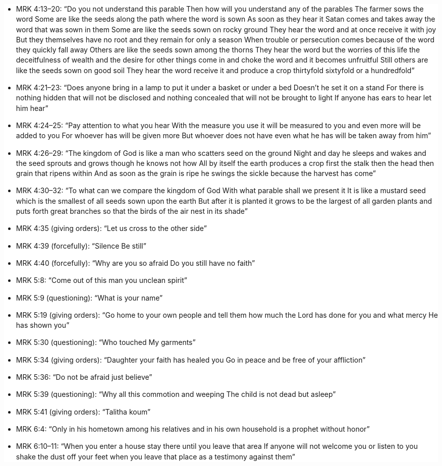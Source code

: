 * MRK 4:13–20: “Do you not understand this parable Then how will you understand any of the parables The farmer sows the word Some are like the seeds along the path where the word is sown As soon as they hear it Satan comes and takes away the word that was sown in them Some are like the seeds sown on rocky ground They hear the word and at once receive it with joy But they themselves have no root and they remain for only a season When trouble or persecution comes because of the word they quickly fall away Others are like the seeds sown among the thorns They hear the word but the worries of this life the deceitfulness of wealth and the desire for other things come in and choke the word and it becomes unfruitful Still others are like the seeds sown on good soil They hear the word receive it and produce a crop thirtyfold sixtyfold or a hundredfold”

* MRK 4:21–23: “Does anyone bring in a lamp to put it under a basket or under a bed Doesn’t he set it on a stand For there is nothing hidden that will not be disclosed and nothing concealed that will not be brought to light If anyone has ears to hear let him hear”

* MRK 4:24–25: “Pay attention to what you hear With the measure you use it will be measured to you and even more will be added to you For whoever has will be given more But whoever does not have even what he has will be taken away from him”

* MRK 4:26–29: “The kingdom of God is like a man who scatters seed on the ground Night and day he sleeps and wakes and the seed sprouts and grows though he knows not how All by itself the earth produces a crop first the stalk then the head then grain that ripens within And as soon as the grain is ripe he swings the sickle because the harvest has come”

* MRK 4:30–32: “To what can we compare the kingdom of God With what parable shall we present it It is like a mustard seed which is the smallest of all seeds sown upon the earth But after it is planted it grows to be the largest of all garden plants and puts forth great branches so that the birds of the air nest in its shade”

* MRK 4:35 (giving orders): “Let us cross to the other side”

* MRK 4:39 (forcefully): “Silence Be still”

* MRK 4:40 (forcefully): “Why are you so afraid Do you still have no faith”

* MRK 5:8: “Come out of this man you unclean spirit”

* MRK 5:9 (questioning): “What is your name”

* MRK 5:19 (giving orders): “Go home to your own people and tell them how much the Lord has done for you and what mercy He has shown you”

* MRK 5:30 (questioning): “Who touched My garments”

* MRK 5:34 (giving orders): “Daughter your faith has healed you Go in peace and be free of your affliction”

* MRK 5:36: “Do not be afraid just believe”

* MRK 5:39 (questioning): “Why all this commotion and weeping The child is not dead but asleep”

* MRK 5:41 (giving orders): “Talitha koum”

* MRK 6:4: “Only in his hometown among his relatives and in his own household is a prophet without honor”

* MRK 6:10–11: “When you enter a house stay there until you leave that area If anyone will not welcome you or listen to you shake the dust off your feet when you leave that place as a testimony against them”
